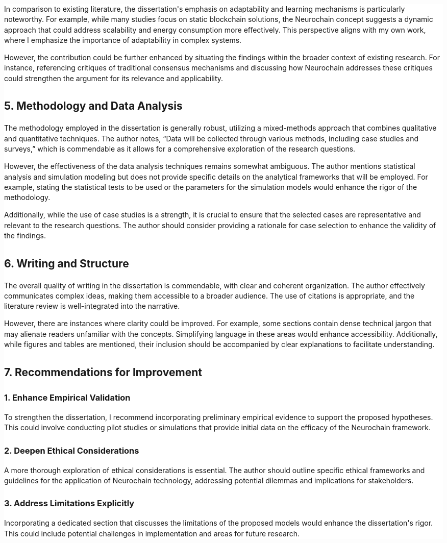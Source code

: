 In comparison to existing literature, the dissertation's emphasis on adaptability and learning mechanisms is particularly noteworthy. For example, while many studies focus on static blockchain solutions, the Neurochain concept suggests a dynamic approach that could address scalability and energy consumption more effectively. This perspective aligns with my own work, where I emphasize the importance of adaptability in complex systems.

However, the contribution could be further enhanced by situating the findings within the broader context of existing research. For instance, referencing critiques of traditional consensus mechanisms and discussing how Neurochain addresses these critiques could strengthen the argument for its relevance and applicability.

## 5. Methodology and Data Analysis
The methodology employed in the dissertation is generally robust, utilizing a mixed-methods approach that combines qualitative and quantitative techniques. The author notes, “Data will be collected through various methods, including case studies and surveys,” which is commendable as it allows for a comprehensive exploration of the research questions.

However, the effectiveness of the data analysis techniques remains somewhat ambiguous. The author mentions statistical analysis and simulation modeling but does not provide specific details on the analytical frameworks that will be employed. For example, stating the statistical tests to be used or the parameters for the simulation models would enhance the rigor of the methodology.

Additionally, while the use of case studies is a strength, it is crucial to ensure that the selected cases are representative and relevant to the research questions. The author should consider providing a rationale for case selection to enhance the validity of the findings.

## 6. Writing and Structure
The overall quality of writing in the dissertation is commendable, with clear and coherent organization. The author effectively communicates complex ideas, making them accessible to a broader audience. The use of citations is appropriate, and the literature review is well-integrated into the narrative.

However, there are instances where clarity could be improved. For example, some sections contain dense technical jargon that may alienate readers unfamiliar with the concepts. Simplifying language in these areas would enhance accessibility. Additionally, while figures and tables are mentioned, their inclusion should be accompanied by clear explanations to facilitate understanding.

## 7. Recommendations for Improvement

### 1. Enhance Empirical Validation
To strengthen the dissertation, I recommend incorporating preliminary empirical evidence to support the proposed hypotheses. This could involve conducting pilot studies or simulations that provide initial data on the efficacy of the Neurochain framework.

### 2. Deepen Ethical Considerations
A more thorough exploration of ethical considerations is essential. The author should outline specific ethical frameworks and guidelines for the application of Neurochain technology, addressing potential dilemmas and implications for stakeholders.

### 3. Address Limitations Explicitly
Incorporating a dedicated section that discusses the limitations of the proposed models would enhance the dissertation's rigor. This could include potential challenges in implementation and areas for future research.
